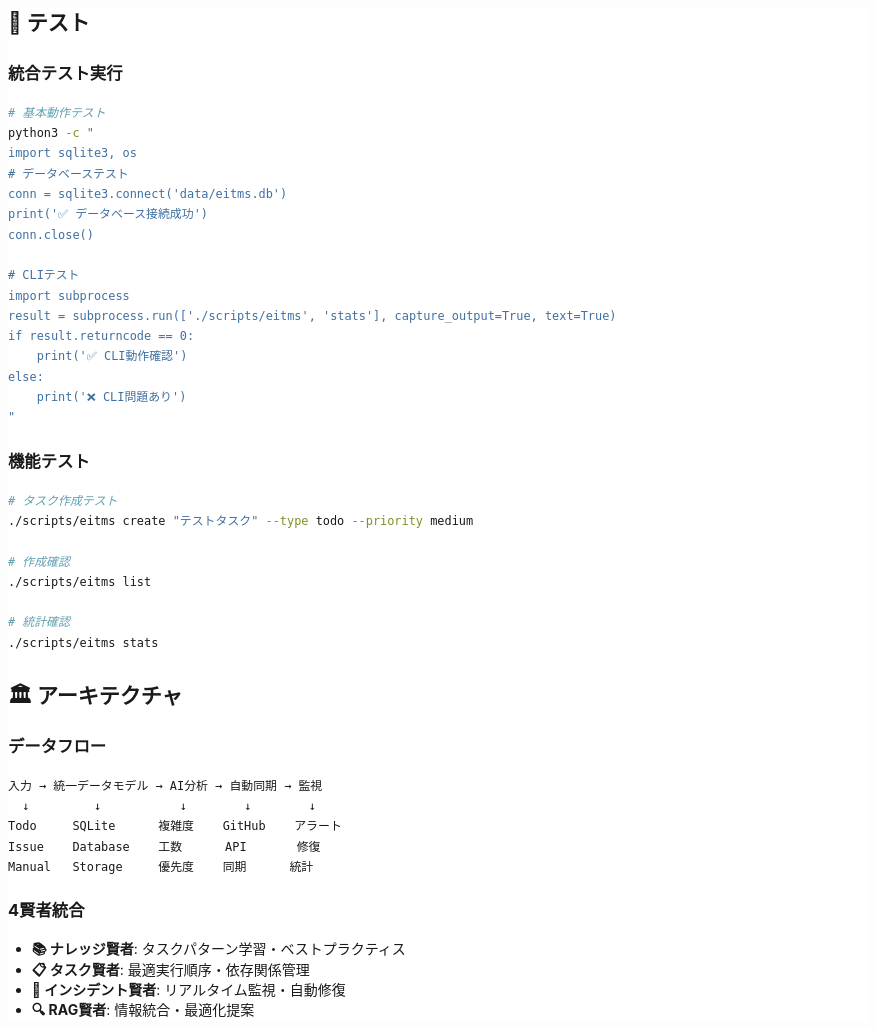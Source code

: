 ## 🧪 テスト

### 統合テスト実行
```bash
# 基本動作テスト
python3 -c "
import sqlite3, os
# データベーステスト
conn = sqlite3.connect('data/eitms.db')
print('✅ データベース接続成功')
conn.close()

# CLIテスト
import subprocess
result = subprocess.run(['./scripts/eitms', 'stats'], capture_output=True, text=True)
if result.returncode == 0:
    print('✅ CLI動作確認')
else:
    print('❌ CLI問題あり')
"
```

### 機能テスト
```bash
# タスク作成テスト
./scripts/eitms create "テストタスク" --type todo --priority medium

# 作成確認
./scripts/eitms list

# 統計確認
./scripts/eitms stats
```

## 🏛️ アーキテクチャ

### データフロー
```
入力 → 統一データモデル → AI分析 → 自動同期 → 監視
  ↓         ↓           ↓        ↓        ↓
Todo     SQLite      複雑度    GitHub    アラート
Issue    Database    工数      API       修復
Manual   Storage     優先度    同期      統計
```

### 4賢者統合
- **📚 ナレッジ賢者**: タスクパターン学習・ベストプラクティス
- **📋 タスク賢者**: 最適実行順序・依存関係管理
- **🚨 インシデント賢者**: リアルタイム監視・自動修復
- **🔍 RAG賢者**: 情報統合・最適化提案

